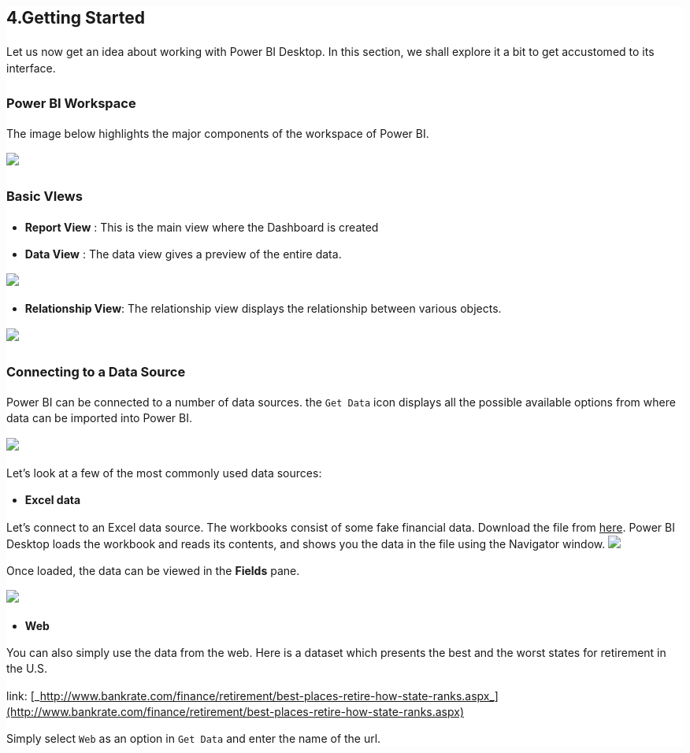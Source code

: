 ## <a name = "getting_started"></a>4.Getting Started

Let us now get an idea about working with Power BI Desktop. In this section, we shall explore it a bit to get accustomed to its interface.

### Power BI Workspace

The image below highlights the major components of the workspace of Power BI.

![](https://cdn-images-1.medium.com/max/800/1*T5vOMi8AaPcJB3spA870IQ.png)


### Basic VIews

-   **Report View** : This is the main view where the Dashboard is created

-   **Data View** : The data view gives a preview of the entire data.

![](https://cdn-images-1.medium.com/max/800/1*Oy9ySQTRw7325v05Iu6HvQ.png)

-   **Relationship View**: The relationship view displays the relationship between various objects.

![](https://cdn-images-1.medium.com/max/800/1*aKOGIbOkrTWRnmrX0K3A0A.png)

###  Connecting to a Data Source

Power BI can be connected to a number of data sources. the `Get Data` icon displays all the possible available options from where data can be imported into Power BI.

![](https://cdn-images-1.medium.com/max/800/1*-XzTx1lkwdqh9UwEzbjFJg.gif)

 Let’s look at a few of the most commonly used data sources:

-   **Excel data**

Let’s connect to an Excel data source. The workbooks consist of some fake financial data. Download the file from [here](https://github.com/parulnith/Data-Visualisation-libraries/blob/master/Data%20Visualisation%20with%20Power%20BI/Financial%20Sample.xlsx). Power BI Desktop  loads the workbook and reads its contents, and shows you the data in the file using the Navigator window.
![](https://cdn-images-1.medium.com/max/800/0*pCdHL-766l6dYsz4.png)

Once loaded, the data can be viewed in the **Fields** pane.

![](https://cdn-images-1.medium.com/max/800/0*MtIGb0UBc-XPMHxc.png)

-   **Web**

You can also simply use the data from the web. Here is a dataset which presents the best and the worst states for retirement in the U.S.

link: [_http://www.bankrate.com/finance/retirement/best-places-retire-how-state-ranks.aspx_](http://www.bankrate.com/finance/retirement/best-places-retire-how-state-ranks.aspx)

Simply select `Web` as an option in `Get Data` and enter the name of the url.
